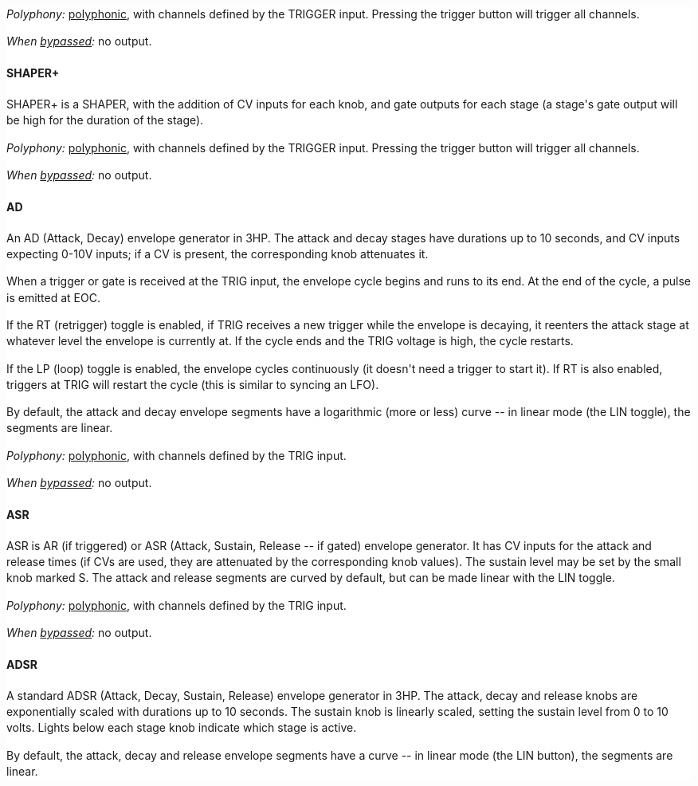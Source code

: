 _Polyphony:_ <a href="#polyphony">polyphonic</a>, with channels defined by the TRIGGER input.  Pressing the trigger button will trigger all channels.

_When <a href="#bypassing">bypassed</a>:_ no output.

#### <a name="shaperplus"></a> SHAPER+

SHAPER+ is a SHAPER, with the addition of CV inputs for each knob, and gate outputs for each stage (a stage's gate output will be high for the duration of the stage).

_Polyphony:_ <a href="#polyphony">polyphonic</a>, with channels defined by the TRIGGER input.  Pressing the trigger button will trigger all channels.

_When <a href="#bypassing">bypassed</a>:_ no output.

#### <a name="ad"></a> AD

An AD (Attack, Decay) envelope generator in 3HP.  The attack and decay stages have durations up to 10 seconds, and CV inputs expecting 0-10V inputs; if a CV is present, the corresponding knob attenuates it.

When a trigger or gate is received at the TRIG input, the envelope cycle begins and runs to its end.  At the end of the cycle, a pulse is emitted at EOC.

If the RT (retrigger) toggle is enabled, if TRIG receives a new trigger while the envelope is decaying, it reenters the attack stage at whatever level the envelope is currently at.  If the cycle ends and the TRIG voltage is high, the cycle restarts.

If the LP (loop) toggle is enabled, the envelope cycles continuously (it doesn't need a trigger to start it).  If RT is also enabled, triggers at TRIG will restart the cycle (this is similar to syncing an LFO).

By default, the attack and decay envelope segments have a logarithmic (more or less) curve -- in linear mode (the LIN toggle), the segments are linear.

_Polyphony:_ <a href="#polyphony">polyphonic</a>, with channels defined by the TRIG input.

_When <a href="#bypassing">bypassed</a>:_ no output.

#### <a name="asr"></a> ASR

ASR is AR (if triggered) or ASR (Attack, Sustain, Release -- if gated) envelope generator.  It has CV inputs for the attack and release times (if CVs are used, they are attenuated by the corresponding knob values).  The sustain level may be set by the small knob marked S.  The attack and release segments are curved by default, but can be made linear with the LIN toggle.

_Polyphony:_ <a href="#polyphony">polyphonic</a>, with channels defined by the TRIG input.

_When <a href="#bypassing">bypassed</a>:_ no output.

#### <a name="adsr"></a> ADSR

A standard ADSR (Attack, Decay, Sustain, Release) envelope generator in 3HP.  The attack, decay and release knobs are exponentially scaled with durations up to 10 seconds.  The sustain knob is linearly scaled, setting the sustain level from 0 to 10 volts.  Lights below each stage knob indicate which stage is active.

By default, the attack, decay and release envelope segments have a curve -- in linear mode (the LIN button), the segments are linear.
